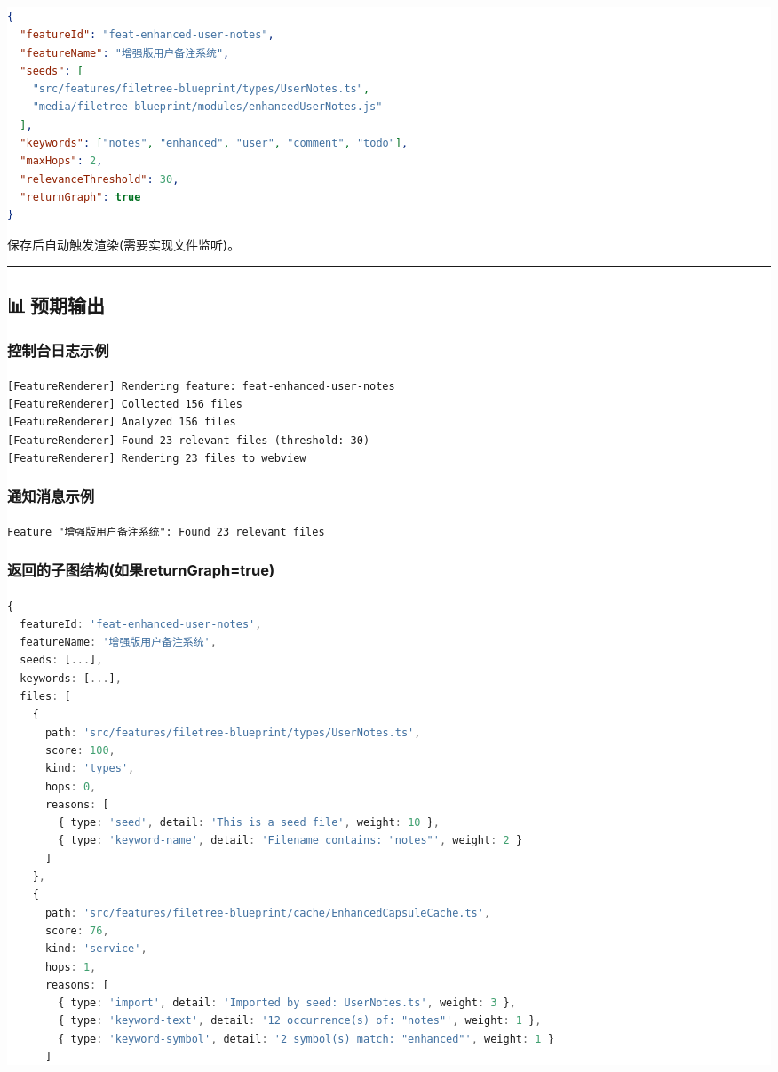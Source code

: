 ```json
{
  "featureId": "feat-enhanced-user-notes",
  "featureName": "增强版用户备注系统",
  "seeds": [
    "src/features/filetree-blueprint/types/UserNotes.ts",
    "media/filetree-blueprint/modules/enhancedUserNotes.js"
  ],
  "keywords": ["notes", "enhanced", "user", "comment", "todo"],
  "maxHops": 2,
  "relevanceThreshold": 30,
  "returnGraph": true
}
```

保存后自动触发渲染(需要实现文件监听)。

---

## 📊 预期输出

### 控制台日志示例

```
[FeatureRenderer] Rendering feature: feat-enhanced-user-notes
[FeatureRenderer] Collected 156 files
[FeatureRenderer] Analyzed 156 files
[FeatureRenderer] Found 23 relevant files (threshold: 30)
[FeatureRenderer] Rendering 23 files to webview
```

### 通知消息示例

```
Feature "增强版用户备注系统": Found 23 relevant files
```

### 返回的子图结构(如果returnGraph=true)

```typescript
{
  featureId: 'feat-enhanced-user-notes',
  featureName: '增强版用户备注系统',
  seeds: [...],
  keywords: [...],
  files: [
    {
      path: 'src/features/filetree-blueprint/types/UserNotes.ts',
      score: 100,
      kind: 'types',
      hops: 0,
      reasons: [
        { type: 'seed', detail: 'This is a seed file', weight: 10 },
        { type: 'keyword-name', detail: 'Filename contains: "notes"', weight: 2 }
      ]
    },
    {
      path: 'src/features/filetree-blueprint/cache/EnhancedCapsuleCache.ts',
      score: 76,
      kind: 'service',
      hops: 1,
      reasons: [
        { type: 'import', detail: 'Imported by seed: UserNotes.ts', weight: 3 },
        { type: 'keyword-text', detail: '12 occurrence(s) of: "notes"', weight: 1 },
        { type: 'keyword-symbol', detail: '2 symbol(s) match: "enhanced"', weight: 1 }
      ]
```